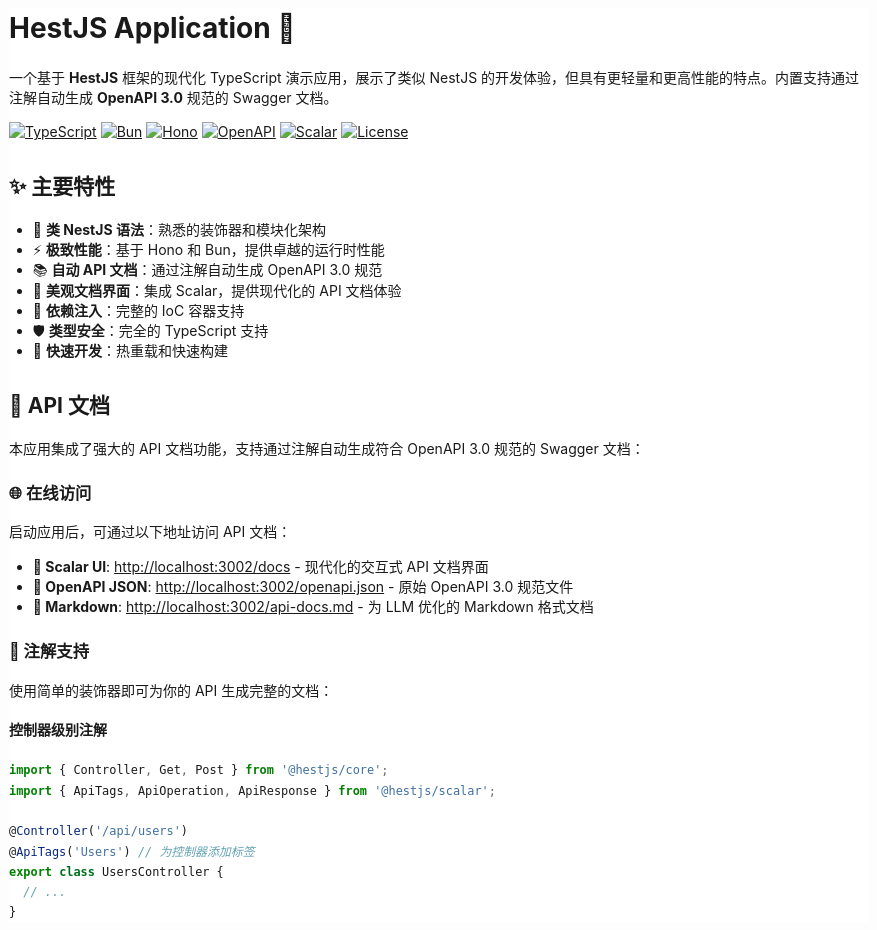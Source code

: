 # HestJS Application 🚀

一个基于 **HestJS** 框架的现代化 TypeScript 演示应用，展示了类似 NestJS 的开发体验，但具有更轻量和更高性能的特点。内置支持通过注解自动生成 **OpenAPI 3.0** 规范的 Swagger 文档。

[![TypeScript](https://img.shields.io/badge/TypeScript-5.x-blue.svg)](https://www.typescriptlang.org/)
[![Bun](https://img.shields.io/badge/Bun-latest-orange.svg)](https://bun.sh/)
[![Hono](https://img.shields.io/badge/Hono-4.x-green.svg)](https://hono.dev/)
[![OpenAPI](https://img.shields.io/badge/OpenAPI-3.0-brightgreen.svg)](https://swagger.io/specification/)
[![Scalar](https://img.shields.io/badge/Scalar-API%20Docs-purple.svg)](https://scalar.com/)
[![License](https://img.shields.io/badge/License-MIT-yellow.svg)](LICENSE)

## ✨ 主要特性

- 🎯 **类 NestJS 语法**：熟悉的装饰器和模块化架构
- ⚡ **极致性能**：基于 Hono 和 Bun，提供卓越的运行时性能
- 📚 **自动 API 文档**：通过注解自动生成 OpenAPI 3.0 规范
- 🎨 **美观文档界面**：集成 Scalar，提供现代化的 API 文档体验
- 🔧 **依赖注入**：完整的 IoC 容器支持
- 🛡️ **类型安全**：完全的 TypeScript 支持
- 🚀 **快速开发**：热重载和快速构建

## 📖 API 文档

本应用集成了强大的 API 文档功能，支持通过注解自动生成符合 OpenAPI 3.0 规范的 Swagger 文档：

### 🌐 在线访问

启动应用后，可通过以下地址访问 API 文档：

- **📱 Scalar UI**: [http://localhost:3002/docs](http://localhost:3002/docs) - 现代化的交互式 API 文档界面
- **📄 OpenAPI JSON**: [http://localhost:3002/openapi.json](http://localhost:3002/openapi.json) - 原始 OpenAPI 3.0 规范文件
- **🤖 Markdown**: [http://localhost:3002/api-docs.md](http://localhost:3002/api-docs.md) - 为 LLM 优化的 Markdown 格式文档

### 🔧 注解支持

使用简单的装饰器即可为你的 API 生成完整的文档：

#### 控制器级别注解

```typescript
import { Controller, Get, Post } from '@hestjs/core';
import { ApiTags, ApiOperation, ApiResponse } from '@hestjs/scalar';

@Controller('/api/users')
@ApiTags('Users') // 为控制器添加标签
export class UsersController {
  // ...
}
```
